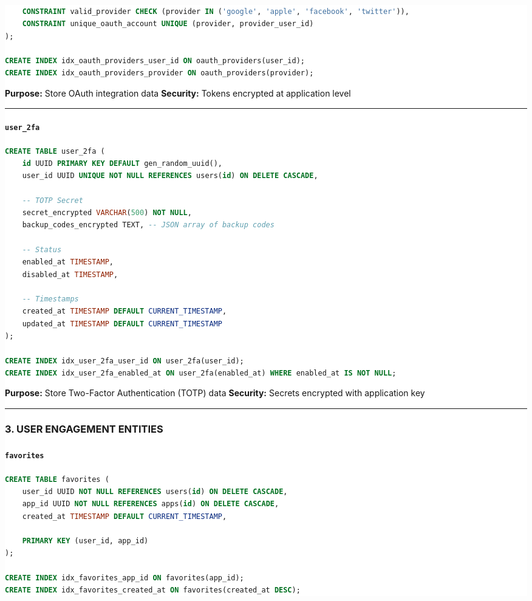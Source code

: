 ```sql
    CONSTRAINT valid_provider CHECK (provider IN ('google', 'apple', 'facebook', 'twitter')),
    CONSTRAINT unique_oauth_account UNIQUE (provider, provider_user_id)
);

CREATE INDEX idx_oauth_providers_user_id ON oauth_providers(user_id);
CREATE INDEX idx_oauth_providers_provider ON oauth_providers(provider);
```

**Purpose:** Store OAuth integration data
**Security:** Tokens encrypted at application level

---

#### `user_2fa`
```sql
CREATE TABLE user_2fa (
    id UUID PRIMARY KEY DEFAULT gen_random_uuid(),
    user_id UUID UNIQUE NOT NULL REFERENCES users(id) ON DELETE CASCADE,

    -- TOTP Secret
    secret_encrypted VARCHAR(500) NOT NULL,
    backup_codes_encrypted TEXT, -- JSON array of backup codes

    -- Status
    enabled_at TIMESTAMP,
    disabled_at TIMESTAMP,

    -- Timestamps
    created_at TIMESTAMP DEFAULT CURRENT_TIMESTAMP,
    updated_at TIMESTAMP DEFAULT CURRENT_TIMESTAMP
);

CREATE INDEX idx_user_2fa_user_id ON user_2fa(user_id);
CREATE INDEX idx_user_2fa_enabled_at ON user_2fa(enabled_at) WHERE enabled_at IS NOT NULL;
```

**Purpose:** Store Two-Factor Authentication (TOTP) data
**Security:** Secrets encrypted with application key

---

### 3. USER ENGAGEMENT ENTITIES

#### `favorites`
```sql
CREATE TABLE favorites (
    user_id UUID NOT NULL REFERENCES users(id) ON DELETE CASCADE,
    app_id UUID NOT NULL REFERENCES apps(id) ON DELETE CASCADE,
    created_at TIMESTAMP DEFAULT CURRENT_TIMESTAMP,

    PRIMARY KEY (user_id, app_id)
);

CREATE INDEX idx_favorites_app_id ON favorites(app_id);
CREATE INDEX idx_favorites_created_at ON favorites(created_at DESC);
```
